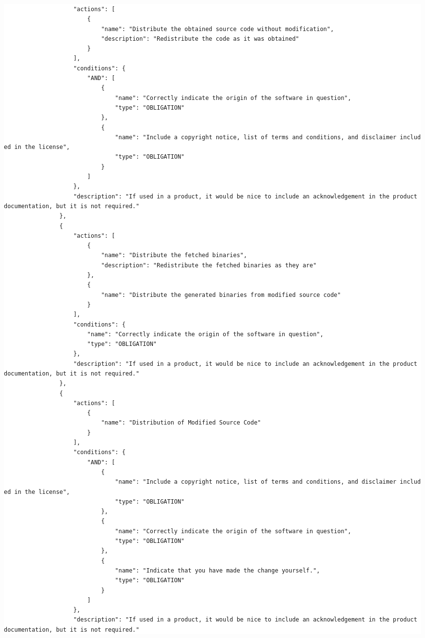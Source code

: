                         "actions": [
                            {
                                "name": "Distribute the obtained source code without modification",
                                "description": "Redistribute the code as it was obtained"
                            }
                        ],
                        "conditions": {
                            "AND": [
                                {
                                    "name": "Correctly indicate the origin of the software in question",
                                    "type": "OBLIGATION"
                                },
                                {
                                    "name": "Include a copyright notice, list of terms and conditions, and disclaimer included in the license",
                                    "type": "OBLIGATION"
                                }
                            ]
                        },
                        "description": "If used in a product, it would be nice to include an acknowledgement in the product documentation, but it is not required."
                    },
                    {
                        "actions": [
                            {
                                "name": "Distribute the fetched binaries",
                                "description": "Redistribute the fetched binaries as they are"
                            },
                            {
                                "name": "Distribute the generated binaries from modified source code"
                            }
                        ],
                        "conditions": {
                            "name": "Correctly indicate the origin of the software in question",
                            "type": "OBLIGATION"
                        },
                        "description": "If used in a product, it would be nice to include an acknowledgement in the product documentation, but it is not required."
                    },
                    {
                        "actions": [
                            {
                                "name": "Distribution of Modified Source Code"
                            }
                        ],
                        "conditions": {
                            "AND": [
                                {
                                    "name": "Include a copyright notice, list of terms and conditions, and disclaimer included in the license",
                                    "type": "OBLIGATION"
                                },
                                {
                                    "name": "Correctly indicate the origin of the software in question",
                                    "type": "OBLIGATION"
                                },
                                {
                                    "name": "Indicate that you have made the change yourself.",
                                    "type": "OBLIGATION"
                                }
                            ]
                        },
                        "description": "If used in a product, it would be nice to include an acknowledgement in the product documentation, but it is not required."